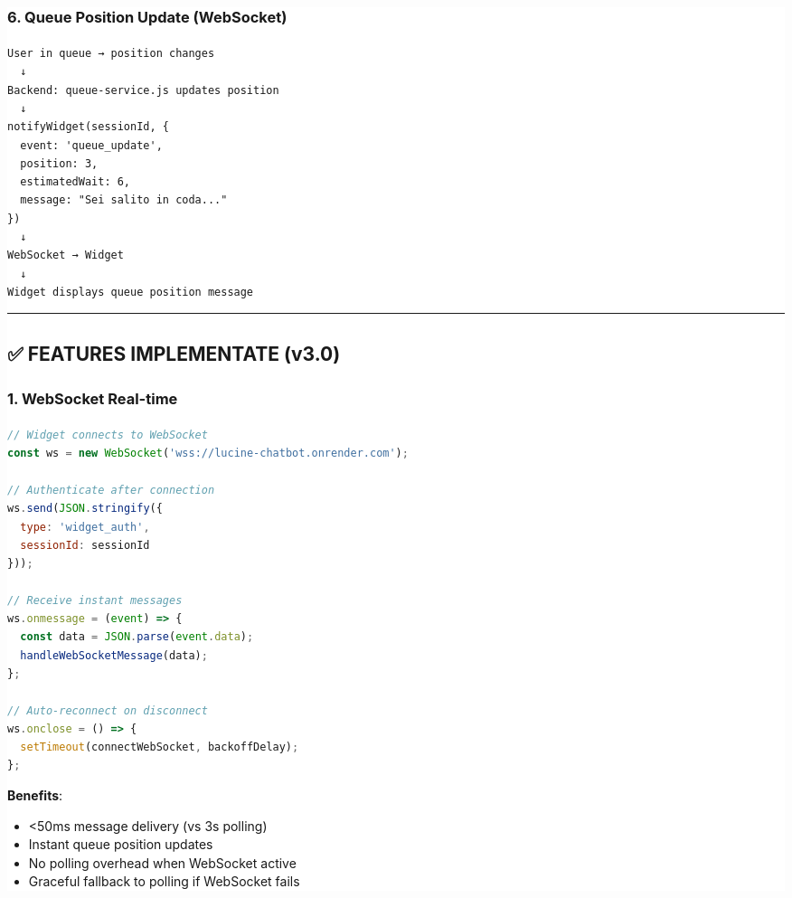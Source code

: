 ### **6. Queue Position Update (WebSocket)**
```
User in queue → position changes
  ↓
Backend: queue-service.js updates position
  ↓
notifyWidget(sessionId, {
  event: 'queue_update',
  position: 3,
  estimatedWait: 6,
  message: "Sei salito in coda..."
})
  ↓
WebSocket → Widget
  ↓
Widget displays queue position message
```

---

## ✅ FEATURES IMPLEMENTATE (v3.0)

### **1. WebSocket Real-time**
```javascript
// Widget connects to WebSocket
const ws = new WebSocket('wss://lucine-chatbot.onrender.com');

// Authenticate after connection
ws.send(JSON.stringify({
  type: 'widget_auth',
  sessionId: sessionId
}));

// Receive instant messages
ws.onmessage = (event) => {
  const data = JSON.parse(event.data);
  handleWebSocketMessage(data);
};

// Auto-reconnect on disconnect
ws.onclose = () => {
  setTimeout(connectWebSocket, backoffDelay);
};
```

**Benefits**:
- <50ms message delivery (vs 3s polling)
- Instant queue position updates
- No polling overhead when WebSocket active
- Graceful fallback to polling if WebSocket fails
